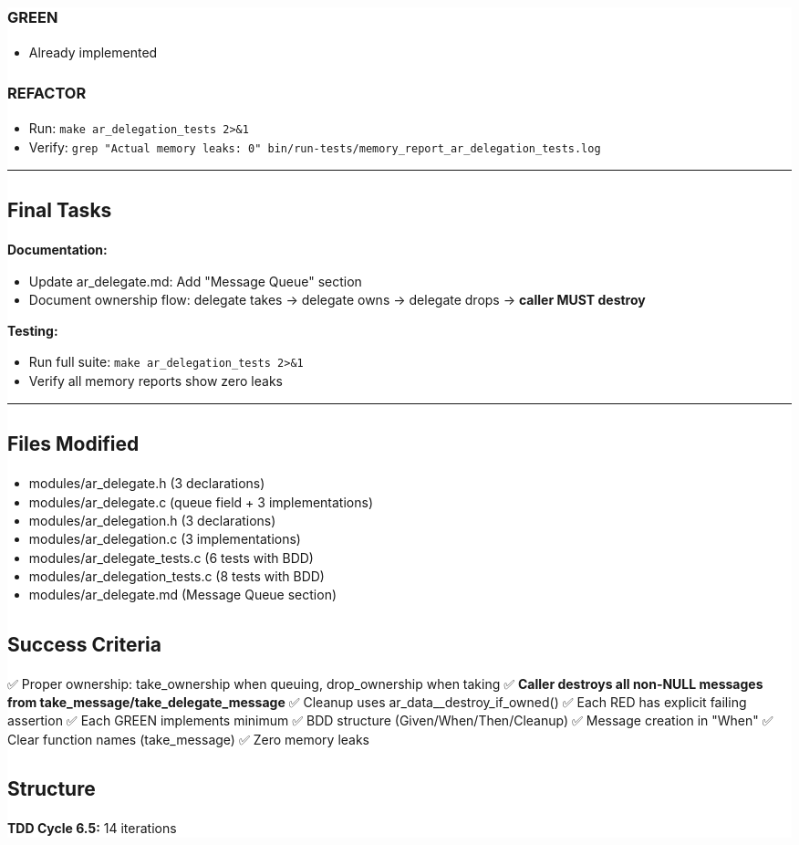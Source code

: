 
### GREEN
- Already implemented

### REFACTOR
- Run: `make ar_delegation_tests 2>&1`
- Verify: `grep "Actual memory leaks: 0" bin/run-tests/memory_report_ar_delegation_tests.log`

---

## Final Tasks

**Documentation:**
- Update ar_delegate.md: Add "Message Queue" section
- Document ownership flow: delegate takes → delegate owns → delegate drops → **caller MUST destroy**

**Testing:**
- Run full suite: `make ar_delegation_tests 2>&1`
- Verify all memory reports show zero leaks

---

## Files Modified
- modules/ar_delegate.h (3 declarations)
- modules/ar_delegate.c (queue field + 3 implementations)
- modules/ar_delegation.h (3 declarations)
- modules/ar_delegation.c (3 implementations)
- modules/ar_delegate_tests.c (6 tests with BDD)
- modules/ar_delegation_tests.c (8 tests with BDD)
- modules/ar_delegate.md (Message Queue section)

## Success Criteria
✅ Proper ownership: take_ownership when queuing, drop_ownership when taking
✅ **Caller destroys all non-NULL messages from take_message/take_delegate_message**
✅ Cleanup uses ar_data__destroy_if_owned()
✅ Each RED has explicit failing assertion
✅ Each GREEN implements minimum
✅ BDD structure (Given/When/Then/Cleanup)
✅ Message creation in "When"
✅ Clear function names (take_message)
✅ Zero memory leaks

## Structure
**TDD Cycle 6.5:** 14 iterations
